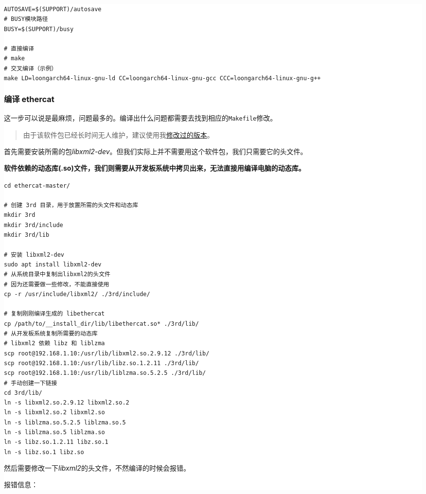 ``` shell
AUTOSAVE=$(SUPPORT)/autosave
# BUSY模块路径
BUSY=$(SUPPORT)/busy

# 直接编译
# make
# 交叉编译（示例）
make LD=loongarch64-linux-gnu-ld CC=loongarch64-linux-gnu-gcc CCC=loongarch64-linux-gnu-g++
```

### 编译 ethercat

这一步可以说是最麻烦，问题最多的。编译出什么问题都需要去找到相应的`Makefile`修改。

> 由于该软件包已经长时间无人维护，建议使用我[修改过的版本](https://github.com/kira-96/epics-ethercat)。

首先需要安装所需的包*libxml2-dev*。但我们实际上并不需要用这个软件包，我们只需要它的头文件。

**软件依赖的动态库(.so)文件，我们则需要从开发板系统中拷贝出来，无法直接用编译电脑的动态库。**

``` shell
cd ethercat-master/

# 创建 3rd 目录，用于放置所需的头文件和动态库
mkdir 3rd
mkdir 3rd/include
mkdir 3rd/lib

# 安装 libxml2-dev
sudo apt install libxml2-dev
# 从系统目录中复制出libxml2的头文件
# 因为还需要做一些修改，不能直接使用
cp -r /usr/include/libxml2/ ./3rd/include/

# 复制刚刚编译生成的 libethercat
cp /path/to/__install_dir/lib/libethercat.so* ./3rd/lib/
# 从开发板系统复制所需要的动态库
# libxml2 依赖 libz 和 liblzma
scp root@192.168.1.10:/usr/lib/libxml2.so.2.9.12 ./3rd/lib/
scp root@192.168.1.10:/usr/lib/libz.so.1.2.11 ./3rd/lib/
scp root@192.168.1.10:/usr/lib/liblzma.so.5.2.5 ./3rd/lib/
# 手动创建一下链接
cd 3rd/lib/
ln -s libxml2.so.2.9.12 libxml2.so.2
ln -s libxml2.so.2 libxml2.so
ln -s liblzma.so.5.2.5 liblzma.so.5
ln -s liblzma.so.5 liblzma.so
ln -s libz.so.1.2.11 libz.so.1
ln -s libz.so.1 libz.so
```

然后需要修改一下*libxml2*的头文件，不然编译的时候会报错。

报错信息：
